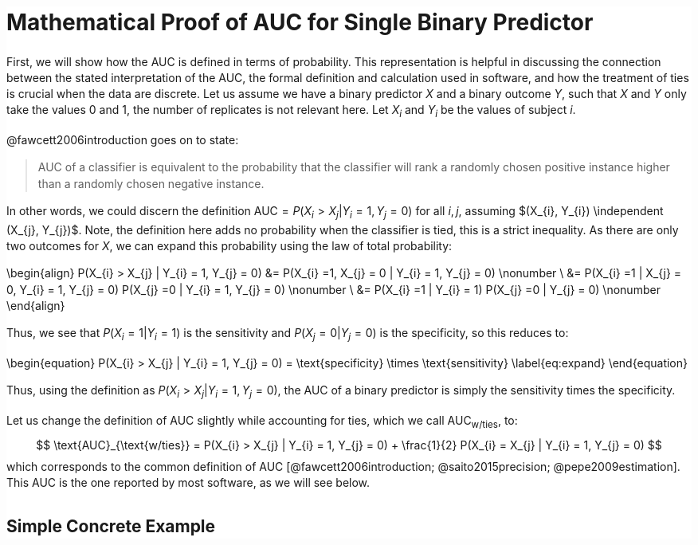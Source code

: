





# Mathematical Proof of AUC for Single Binary Predictor

First, we will show how the AUC is defined in terms of probability.  This representation is helpful in discussing the connection between the stated interpretation of the AUC, the formal definition and calculation used in software, and how the treatment of ties is crucial when the data are discrete. Let us assume we have a binary predictor $X$ and a binary outcome $Y$, such that $X$ and $Y$ only take the values $0$ and $1$, the number of replicates is not relevant here.   Let $X_{i}$ and $Y_{i}$ be the values of subject $i$.

@fawcett2006introduction goes on to state:

> AUC of a classifier is equivalent to the probability that the classifier will rank a randomly chosen positive instance higher than a randomly chosen negative instance. 

In other words, we could discern the definition $\text{AUC} = P(X_{i} > X_{j} | Y_{i} = 1, Y_{j} = 0)$ for all $i, j$, assuming $(X_{i}, Y_{i}) \independent (X_{j}, Y_{j})$.  Note, the definition here adds no probability when the classifier is tied, this is a strict inequality.  As there are only two outcomes for $X$, we can expand this probability using the law of total probability:

\begin{align}
P(X_{i} > X_{j} | Y_{i} = 1, Y_{j} = 0) &= P(X_{i} =1, X_{j} = 0 | Y_{i} = 1, Y_{j} = 0) \nonumber \\ 
&= P(X_{i} =1 | X_{j} = 0, Y_{i} = 1, Y_{j} = 0) P(X_{j} =0 | Y_{i} = 1, Y_{j} = 0) \nonumber \\ 
&= P(X_{i} =1 | Y_{i} = 1) P(X_{j} =0 | Y_{j} = 0) \nonumber 
\end{align}

Thus, we see that $P(X_{i} =1 | Y_{i} = 1)$ is the sensitivity and $P(X_{j} =0 | Y_{j} = 0)$ is the specificity, so this reduces to:

\begin{equation}
P(X_{i} > X_{j} | Y_{i} = 1, Y_{j} = 0) = \text{specificity} \times \text{sensitivity} \label{eq:expand}
\end{equation}

Thus, using the definition as $P(X_{i} > X_{j} | Y_{i} = 1, Y_{j} = 0)$, the AUC of a binary predictor is simply the sensitivity times the specificity.


Let us change the definition of AUC slightly while accounting for ties, which we call $\text{AUC}_{\text{w/ties}}$, to:
$$
\text{AUC}_{\text{w/ties}} = P(X_{i} > X_{j} | Y_{i} = 1, Y_{j} = 0) + \frac{1}{2} P(X_{i} = X_{j} | Y_{i} = 1, Y_{j} = 0)
$$
which corresponds to the common definition of AUC [@fawcett2006introduction; @saito2015precision; @pepe2009estimation].  This AUC is the one reported by most software, as we will see below. 




## Simple Concrete Example
